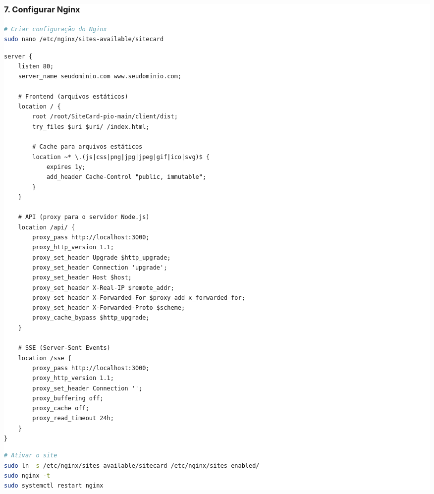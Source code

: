 ### 7. Configurar Nginx

```bash
# Criar configuração do Nginx
sudo nano /etc/nginx/sites-available/sitecard
```

```nginx
server {
    listen 80;
    server_name seudominio.com www.seudominio.com;

    # Frontend (arquivos estáticos)
    location / {
        root /root/SiteCard-pio-main/client/dist;
        try_files $uri $uri/ /index.html;
        
        # Cache para arquivos estáticos
        location ~* \.(js|css|png|jpg|jpeg|gif|ico|svg)$ {
            expires 1y;
            add_header Cache-Control "public, immutable";
        }
    }

    # API (proxy para o servidor Node.js)
    location /api/ {
        proxy_pass http://localhost:3000;
        proxy_http_version 1.1;
        proxy_set_header Upgrade $http_upgrade;
        proxy_set_header Connection 'upgrade';
        proxy_set_header Host $host;
        proxy_set_header X-Real-IP $remote_addr;
        proxy_set_header X-Forwarded-For $proxy_add_x_forwarded_for;
        proxy_set_header X-Forwarded-Proto $scheme;
        proxy_cache_bypass $http_upgrade;
    }

    # SSE (Server-Sent Events)
    location /sse {
        proxy_pass http://localhost:3000;
        proxy_http_version 1.1;
        proxy_set_header Connection '';
        proxy_buffering off;
        proxy_cache off;
        proxy_read_timeout 24h;
    }
}
```

```bash
# Ativar o site
sudo ln -s /etc/nginx/sites-available/sitecard /etc/nginx/sites-enabled/
sudo nginx -t
sudo systemctl restart nginx
```
